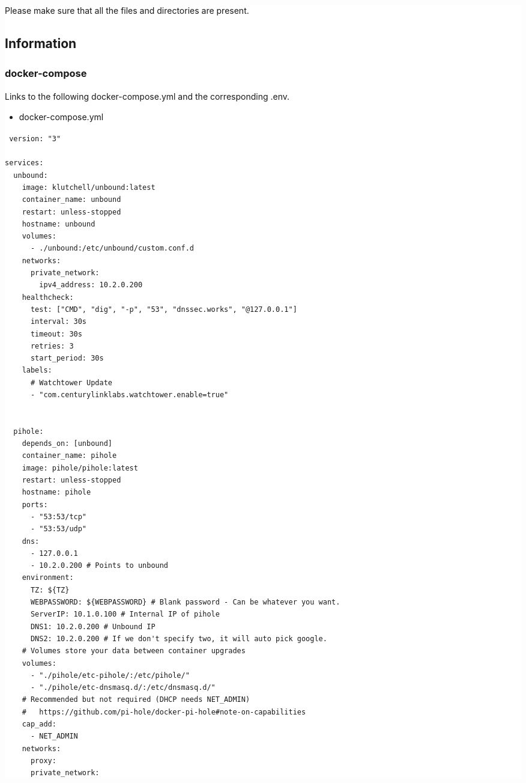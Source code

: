 Please make sure that all the files and directories are present.

Information
-----------

### docker-compose

Links to the following docker-compose.yml and the corresponding .env.

*   docker-compose.yml

```text-plain
 version: "3"

services:
  unbound:
    image: klutchell/unbound:latest
    container_name: unbound
    restart: unless-stopped
    hostname: unbound
	volumes:
	  - ./unbound:/etc/unbound/custom.conf.d
    networks:
      private_network:
        ipv4_address: 10.2.0.200
    healthcheck:
      test: ["CMD", "dig", "-p", "53", "dnssec.works", "@127.0.0.1"]
      interval: 30s
      timeout: 30s
      retries: 3
      start_period: 30s
    labels:
      # Watchtower Update
      - "com.centurylinklabs.watchtower.enable=true"


  pihole:
    depends_on: [unbound]
    container_name: pihole
    image: pihole/pihole:latest
    restart: unless-stopped
    hostname: pihole
    ports:
      - "53:53/tcp"
      - "53:53/udp"
    dns:
      - 127.0.0.1
      - 10.2.0.200 # Points to unbound
    environment:
      TZ: ${TZ}
      WEBPASSWORD: ${WEBPASSWORD} # Blank password - Can be whatever you want.
      ServerIP: 10.1.0.100 # Internal IP of pihole
      DNS1: 10.2.0.200 # Unbound IP
      DNS2: 10.2.0.200 # If we don't specify two, it will auto pick google.
    # Volumes store your data between container upgrades
    volumes:
      - "./pihole/etc-pihole/:/etc/pihole/"
      - "./pihole/etc-dnsmasq.d/:/etc/dnsmasq.d/"
    # Recommended but not required (DHCP needs NET_ADMIN)
    #   https://github.com/pi-hole/docker-pi-hole#note-on-capabilities
    cap_add:
      - NET_ADMIN
    networks:
      proxy: 
      private_network:
```